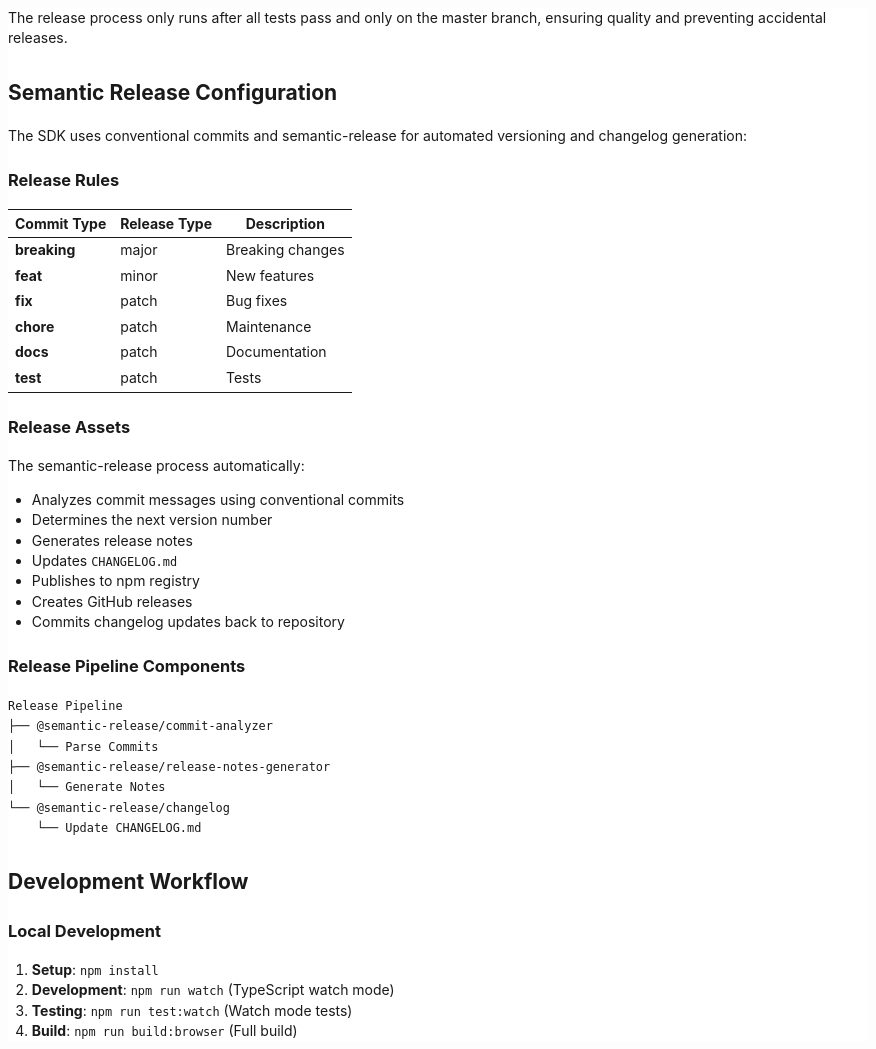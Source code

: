 The release process only runs after all tests pass and only on the master branch, ensuring quality and preventing accidental releases.

## Semantic Release Configuration

The SDK uses conventional commits and semantic-release for automated versioning and changelog generation:

### Release Rules

| Commit Type | Release Type | Description |
|-------------|--------------|-------------|
| **breaking** | major | Breaking changes |
| **feat** | minor | New features |
| **fix** | patch | Bug fixes |
| **chore** | patch | Maintenance |
| **docs** | patch | Documentation |
| **test** | patch | Tests |

### Release Assets

The semantic-release process automatically:

- Analyzes commit messages using conventional commits
- Determines the next version number
- Generates release notes
- Updates `CHANGELOG.md`
- Publishes to npm registry
- Creates GitHub releases
- Commits changelog updates back to repository

### Release Pipeline Components

```
Release Pipeline
├── @semantic-release/commit-analyzer
│   └── Parse Commits
├── @semantic-release/release-notes-generator
│   └── Generate Notes
└── @semantic-release/changelog
    └── Update CHANGELOG.md
```

## Development Workflow

### Local Development

1. **Setup**: `npm install`
2. **Development**: `npm run watch` (TypeScript watch mode)
3. **Testing**: `npm run test:watch` (Watch mode tests)
4. **Build**: `npm run build:browser` (Full build)
